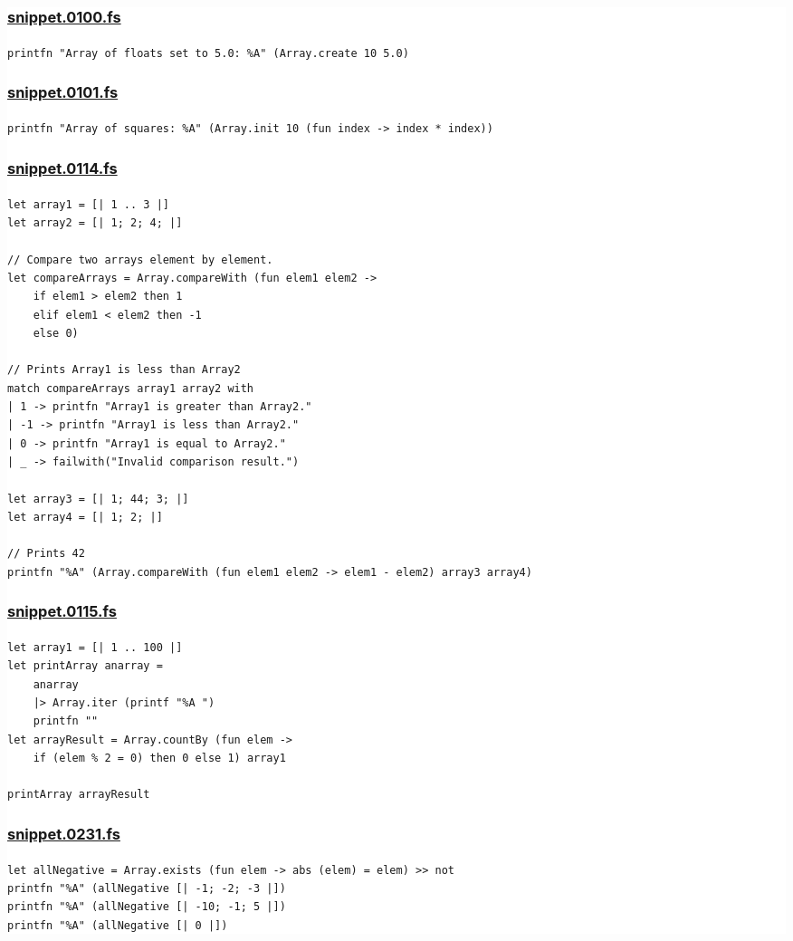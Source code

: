 ### [snippet.0100.fs](snippet.0100.fs)
```
printfn "Array of floats set to 5.0: %A" (Array.create 10 5.0)
```

### [snippet.0101.fs](snippet.0101.fs)
```
printfn "Array of squares: %A" (Array.init 10 (fun index -> index * index))
```

### [snippet.0114.fs](snippet.0114.fs)
```
let array1 = [| 1 .. 3 |]
let array2 = [| 1; 2; 4; |]

// Compare two arrays element by element.
let compareArrays = Array.compareWith (fun elem1 elem2 ->
    if elem1 > elem2 then 1
    elif elem1 < elem2 then -1
    else 0)

// Prints Array1 is less than Array2
match compareArrays array1 array2 with
| 1 -> printfn "Array1 is greater than Array2."
| -1 -> printfn "Array1 is less than Array2."
| 0 -> printfn "Array1 is equal to Array2."
| _ -> failwith("Invalid comparison result.")

let array3 = [| 1; 44; 3; |]
let array4 = [| 1; 2; |]

// Prints 42
printfn "%A" (Array.compareWith (fun elem1 elem2 -> elem1 - elem2) array3 array4)
```

### [snippet.0115.fs](snippet.0115.fs)
```
let array1 = [| 1 .. 100 |]
let printArray anarray =
    anarray
    |> Array.iter (printf "%A ")
    printfn ""
let arrayResult = Array.countBy (fun elem ->
    if (elem % 2 = 0) then 0 else 1) array1

printArray arrayResult
```

### [snippet.0231.fs](snippet.0231.fs)
```
let allNegative = Array.exists (fun elem -> abs (elem) = elem) >> not
printfn "%A" (allNegative [| -1; -2; -3 |])
printfn "%A" (allNegative [| -10; -1; 5 |])
printfn "%A" (allNegative [| 0 |])
```
